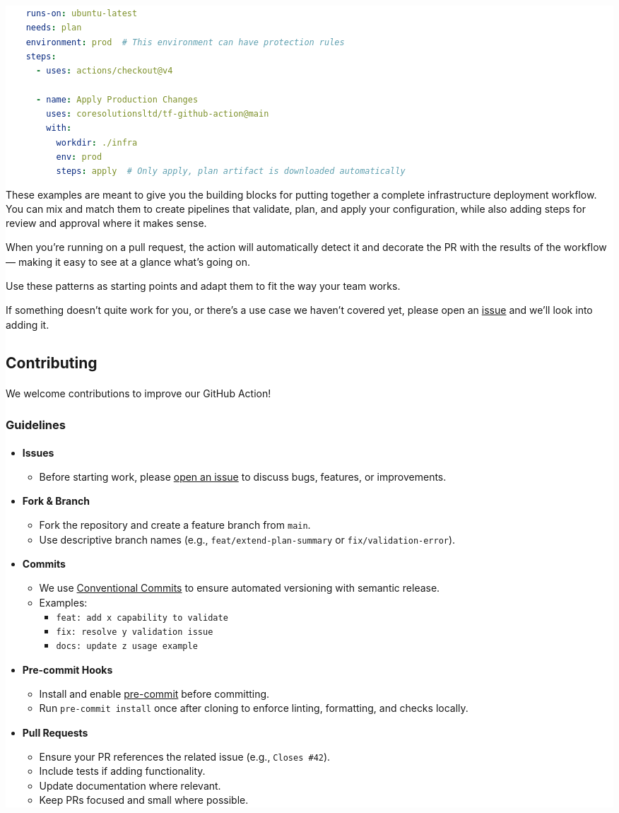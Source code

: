 ```yaml
    runs-on: ubuntu-latest
    needs: plan
    environment: prod  # This environment can have protection rules
    steps:
      - uses: actions/checkout@v4
      
      - name: Apply Production Changes
        uses: coresolutionsltd/tf-github-action@main
        with:
          workdir: ./infra
          env: prod
          steps: apply  # Only apply, plan artifact is downloaded automatically
```

These examples are meant to give you the building blocks for putting together a complete infrastructure deployment workflow. You can mix and match them to create pipelines that validate, plan, and apply your configuration, while also adding steps for review and approval where it makes sense.

When you’re running on a pull request, the action will automatically detect it and decorate the PR with the results of the workflow — making it easy to see at a glance what’s going on.

Use these patterns as starting points and adapt them to fit the way your team works.

If something doesn’t quite work for you, or there’s a use case we haven’t covered yet, please open an [issue](../../issues) and we’ll look into adding it.

## Contributing

We welcome contributions to improve our GitHub Action!

### Guidelines
- **Issues**
  - Before starting work, please [open an issue](../../issues) to discuss bugs, features, or improvements.

- **Fork & Branch**
  - Fork the repository and create a feature branch from `main`.
  - Use descriptive branch names (e.g., `feat/extend-plan-summary` or `fix/validation-error`).

- **Commits**
  - We use [Conventional Commits](https://www.conventionalcommits.org/) to ensure automated versioning with semantic release.
  - Examples:
    - `feat: add x capability to validate`
    - `fix: resolve y validation issue`
    - `docs: update z usage example`

- **Pre-commit Hooks**
  - Install and enable [pre-commit](https://pre-commit.com/) before committing.
  - Run `pre-commit install` once after cloning to enforce linting, formatting, and checks locally.

- **Pull Requests**
  - Ensure your PR references the related issue (e.g., `Closes #42`).
  - Include tests if adding functionality.
  - Update documentation where relevant.
  - Keep PRs focused and small where possible.
